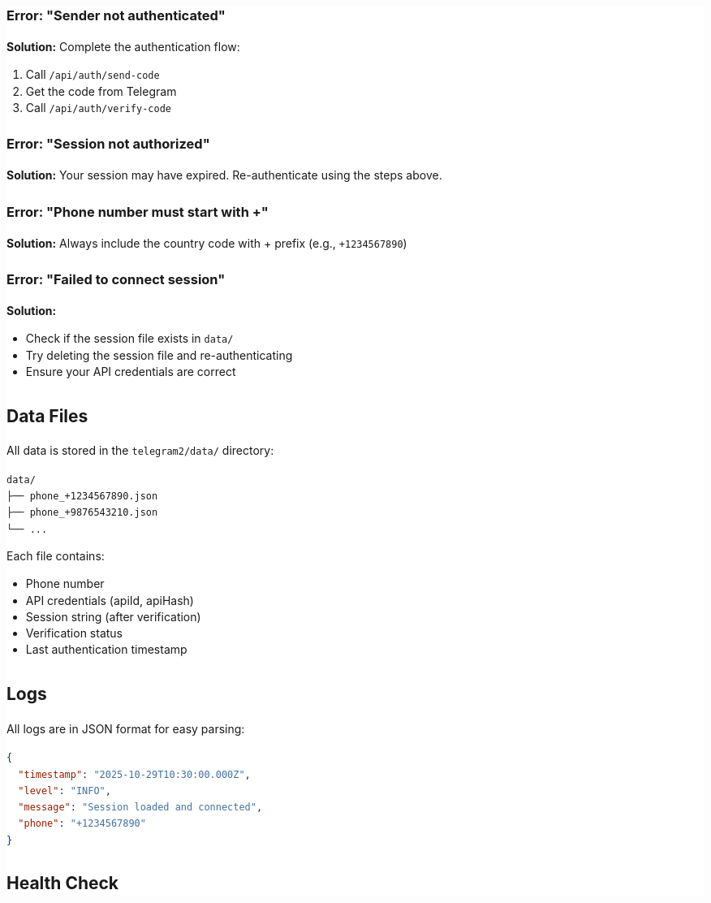### Error: "Sender not authenticated"
**Solution:** Complete the authentication flow:
1. Call `/api/auth/send-code`
2. Get the code from Telegram
3. Call `/api/auth/verify-code`

### Error: "Session not authorized"
**Solution:** Your session may have expired. Re-authenticate using the steps above.

### Error: "Phone number must start with +"
**Solution:** Always include the country code with + prefix (e.g., `+1234567890`)

### Error: "Failed to connect session"
**Solution:** 
- Check if the session file exists in `data/`
- Try deleting the session file and re-authenticating
- Ensure your API credentials are correct

## Data Files

All data is stored in the `telegram2/data/` directory:

```
data/
├── phone_+1234567890.json
├── phone_+9876543210.json
└── ...
```

Each file contains:
- Phone number
- API credentials (apiId, apiHash)
- Session string (after verification)
- Verification status
- Last authentication timestamp

## Logs

All logs are in JSON format for easy parsing:

```json
{
  "timestamp": "2025-10-29T10:30:00.000Z",
  "level": "INFO",
  "message": "Session loaded and connected",
  "phone": "+1234567890"
}
```

## Health Check
